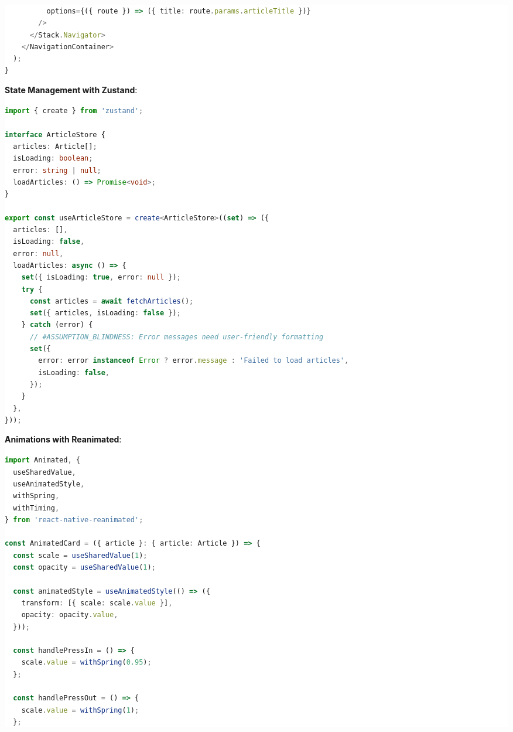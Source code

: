 ```typescript
          options={({ route }) => ({ title: route.params.articleTitle })}
        />
      </Stack.Navigator>
    </NavigationContainer>
  );
}
```

**State Management with Zustand**:
```typescript
import { create } from 'zustand';

interface ArticleStore {
  articles: Article[];
  isLoading: boolean;
  error: string | null;
  loadArticles: () => Promise<void>;
}

export const useArticleStore = create<ArticleStore>((set) => ({
  articles: [],
  isLoading: false,
  error: null,
  loadArticles: async () => {
    set({ isLoading: true, error: null });
    try {
      const articles = await fetchArticles();
      set({ articles, isLoading: false });
    } catch (error) {
      // #ASSUMPTION_BLINDNESS: Error messages need user-friendly formatting
      set({
        error: error instanceof Error ? error.message : 'Failed to load articles',
        isLoading: false,
      });
    }
  },
}));
```

**Animations with Reanimated**:
```typescript
import Animated, {
  useSharedValue,
  useAnimatedStyle,
  withSpring,
  withTiming,
} from 'react-native-reanimated';

const AnimatedCard = ({ article }: { article: Article }) => {
  const scale = useSharedValue(1);
  const opacity = useSharedValue(1);

  const animatedStyle = useAnimatedStyle(() => ({
    transform: [{ scale: scale.value }],
    opacity: opacity.value,
  }));

  const handlePressIn = () => {
    scale.value = withSpring(0.95);
  };

  const handlePressOut = () => {
    scale.value = withSpring(1);
  };
```